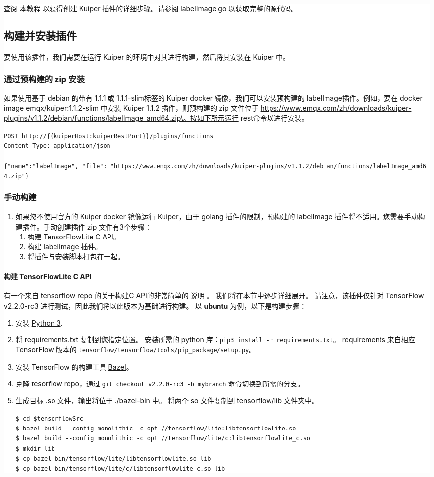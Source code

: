 查阅 [本教程](https://github.com/lf-edge/ekuiper/blob/master/docs/zh_CN/plugins/plugins_tutorial.md) 以获得创建 Kuiper 插件的详细步骤。请参阅 [labelImage.go](https://github.com/lf-edge/ekuiper/blob/master/plugins/functions/labelImage/labelImage.go) 以获取完整的源代码。

## 构建并安装插件

要使用该插件，我们需要在运行 Kuiper 的环境中对其进行构建，然后将其安装在 Kuiper 中。

### 通过预构建的 zip 安装

如果使用基于 debian 的带有 1.1.1 或 1.1.1-slim标签的 Kuiper docker 镜像，我们可以安装预构建的 labelImage插件。例如，要在 docker image emqx/kuiper:1.1.2-slim 中安装 Kuiper 1.1.2 插件，则预构建的 zip 文件位于 https://www.emqx.com/zh/downloads/kuiper-plugins/v1.1.2/debian/functions/labelImage_amd64.zip\。按如下所示运行 rest命令以进行安装。

```
POST http://{{kuiperHost:kuiperRestPort}}/plugins/functions
Content-Type: application/json

{"name":"labelImage", "file": "https://www.emqx.com/zh/downloads/kuiper-plugins/v1.1.2/debian/functions/labelImage_amd64.zip"}
```

### 手动构建

1. 如果您不使用官方的 Kuiper docker 镜像运行 Kuiper，由于 golang 插件的限制，预构建的 labelImage 插件将不适用。您需要手动构建插件。手动创建插件 zip 文件有3个步骤：
   1. 构建 TensorFlowLite C API。
   2. 构建 labelImage 插件。
   3. 将插件与安装脚本打包在一起。

#### 构建 TensorFlowLite C API

有一个来自 tensorflow repo 的关于构建C API的非常简单的 [说明](https://github.com/tensorflow/tensorflow/tree/v2.2.0-rc3/tensorflow/lite/c) 。 我们将在本节中逐步详细展开。 请注意，该插件仅针对 TensorFlow v2.2.0-rc3 进行测试，因此我们将以此版本为基础进行构建。 以 **ubuntu** 为例，以下是构建步骤：

1. 安装 [Python 3](https://www.tensorflow.org/install/pip#1.-install-the-python-development-environment-on-your-system).

2. 将 [requirements.txt](https://github.com/lf-edge/ekuiper/blob/master/docs/zh_CN/plugins/functions/requirements.txt) 复制到您指定位置。 安装所需的 python 库：`pip3 install -r requirements.txt`。 requirements 来自相应 TensorFlow 版本的 `tensorflow/tensorflow/tools/pip_package/setup.py`。

3. 安装 TensorFlow 的构建工具 [Bazel](https://docs.bazel.build/versions/4.0.0/install-ubuntu.html)。

4. 克隆 [tesorflow repo](https://github.com/tensorflow/tensorflow)，通过 `git checkout v2.2.0-rc3 -b mybranch` 命令切换到所需的分支。

5. 生成目标 .so 文件，输出将位于 ./bazel-bin 中。 将两个 so 文件复制到 tensorflow/lib 文件夹中。

   ```
   $ cd $tensorflowSrc
   $ bazel build --config monolithic -c opt //tensorflow/lite:libtensorflowlite.so
   $ bazel build --config monolithic -c opt //tensorflow/lite/c:libtensorflowlite_c.so
   $ mkdir lib
   $ cp bazel-bin/tensorflow/lite/libtensorflowlite.so lib
   $ cp bazel-bin/tensorflow/lite/c/libtensorflowlite_c.so lib
   ```
